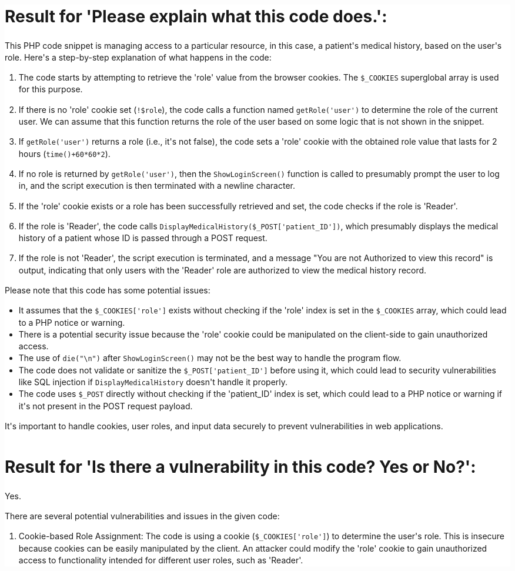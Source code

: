 
 # Result for 'Please explain what this code does.':
This PHP code snippet is managing access to a particular resource, in this case, a patient's medical history, based on the user's role. Here's a step-by-step explanation of what happens in the code:

1. The code starts by attempting to retrieve the 'role' value from the browser cookies. The `$_COOKIES` superglobal array is used for this purpose.

2. If there is no 'role' cookie set (`!$role`), the code calls a function named `getRole('user')` to determine the role of the current user. We can assume that this function returns the role of the user based on some logic that is not shown in the snippet.

3. If `getRole('user')` returns a role (i.e., it's not false), the code sets a 'role' cookie with the obtained role value that lasts for 2 hours (`time()+60*60*2`).

4. If no role is returned by `getRole('user')`, then the `ShowLoginScreen()` function is called to presumably prompt the user to log in, and the script execution is then terminated with a newline character.

5. If the 'role' cookie exists or a role has been successfully retrieved and set, the code checks if the role is 'Reader'.

6. If the role is 'Reader', the code calls `DisplayMedicalHistory($_POST['patient_ID'])`, which presumably displays the medical history of a patient whose ID is passed through a POST request.

7. If the role is not 'Reader', the script execution is terminated, and a message "You are not Authorized to view this record" is output, indicating that only users with the 'Reader' role are authorized to view the medical history record.

Please note that this code has some potential issues:

- It assumes that the `$_COOKIES['role']` exists without checking if the 'role' index is set in the `$_COOKIES` array, which could lead to a PHP notice or warning.
- There is a potential security issue because the 'role' cookie could be manipulated on the client-side to gain unauthorized access.
- The use of `die("\n")` after `ShowLoginScreen()` may not be the best way to handle the program flow.
- The code does not validate or sanitize the `$_POST['patient_ID']` before using it, which could lead to security vulnerabilities like SQL injection if `DisplayMedicalHistory` doesn't handle it properly.
- The code uses `$_POST` directly without checking if the 'patient_ID' index is set, which could lead to a PHP notice or warning if it's not present in the POST request payload.

It's important to handle cookies, user roles, and input data securely to prevent vulnerabilities in web applications.


 # Result for 'Is there a vulnerability in this code? Yes or No?':
Yes.

There are several potential vulnerabilities and issues in the given code:

1. Cookie-based Role Assignment: The code is using a cookie (`$_COOKIES['role']`) to determine the user's role. This is insecure because cookies can be easily manipulated by the client. An attacker could modify the 'role' cookie to gain unauthorized access to functionality intended for different user roles, such as 'Reader'.
